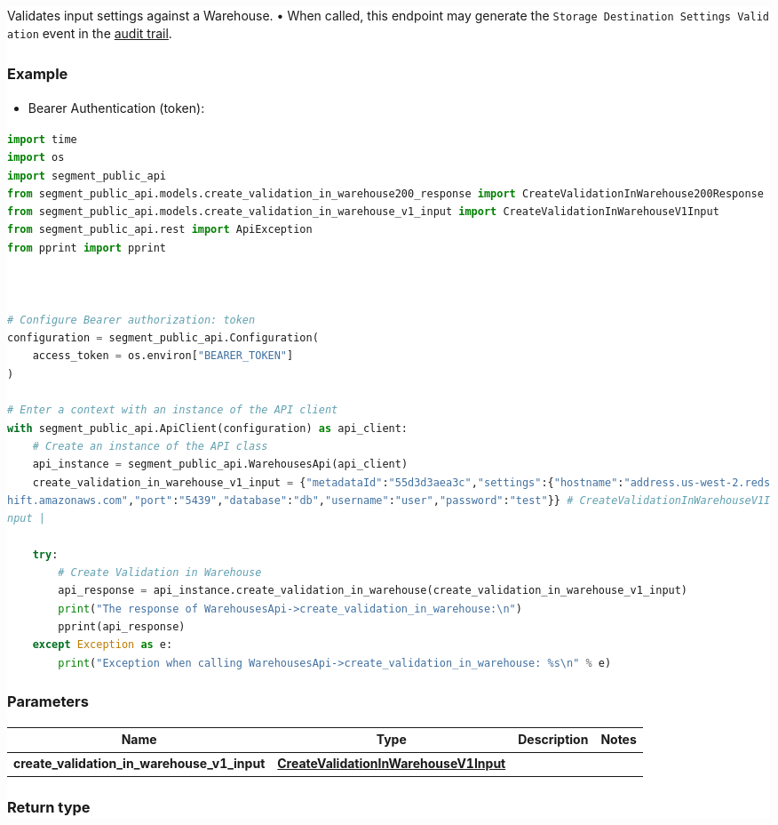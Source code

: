 Validates input settings against a Warehouse.    • When called, this endpoint may generate the `Storage Destination Settings Validation` event in the [audit trail](/tag/Audit-Trail).       

### Example

* Bearer Authentication (token):
```python
import time
import os
import segment_public_api
from segment_public_api.models.create_validation_in_warehouse200_response import CreateValidationInWarehouse200Response
from segment_public_api.models.create_validation_in_warehouse_v1_input import CreateValidationInWarehouseV1Input
from segment_public_api.rest import ApiException
from pprint import pprint



# Configure Bearer authorization: token
configuration = segment_public_api.Configuration(
    access_token = os.environ["BEARER_TOKEN"]
)

# Enter a context with an instance of the API client
with segment_public_api.ApiClient(configuration) as api_client:
    # Create an instance of the API class
    api_instance = segment_public_api.WarehousesApi(api_client)
    create_validation_in_warehouse_v1_input = {"metadataId":"55d3d3aea3c","settings":{"hostname":"address.us-west-2.redshift.amazonaws.com","port":"5439","database":"db","username":"user","password":"test"}} # CreateValidationInWarehouseV1Input | 

    try:
        # Create Validation in Warehouse
        api_response = api_instance.create_validation_in_warehouse(create_validation_in_warehouse_v1_input)
        print("The response of WarehousesApi->create_validation_in_warehouse:\n")
        pprint(api_response)
    except Exception as e:
        print("Exception when calling WarehousesApi->create_validation_in_warehouse: %s\n" % e)
```



### Parameters

Name | Type | Description  | Notes
------------- | ------------- | ------------- | -------------
 **create_validation_in_warehouse_v1_input** | [**CreateValidationInWarehouseV1Input**](CreateValidationInWarehouseV1Input.md)|  | 

### Return type
